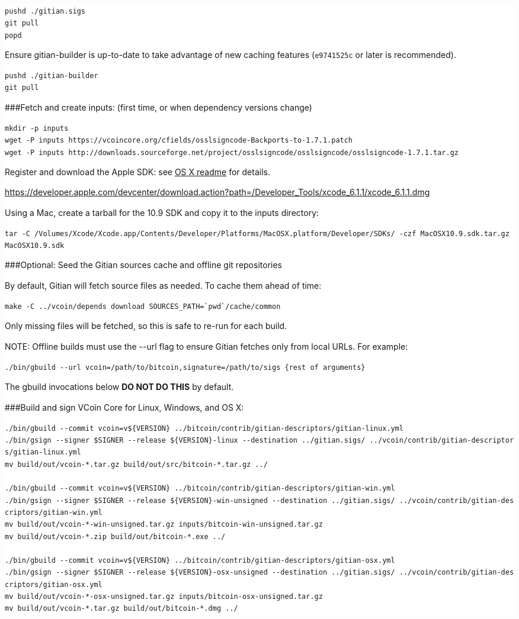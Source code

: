 	pushd ./gitian.sigs
	git pull
	popd

  Ensure gitian-builder is up-to-date to take advantage of new caching features (`e9741525c` or later is recommended).

	pushd ./gitian-builder
	git pull

###Fetch and create inputs: (first time, or when dependency versions change)

	mkdir -p inputs
	wget -P inputs https://vcoincore.org/cfields/osslsigncode-Backports-to-1.7.1.patch
	wget -P inputs http://downloads.sourceforge.net/project/osslsigncode/osslsigncode/osslsigncode-1.7.1.tar.gz

 Register and download the Apple SDK: see [OS X readme](README_osx.txt) for details.

 https://developer.apple.com/devcenter/download.action?path=/Developer_Tools/xcode_6.1.1/xcode_6.1.1.dmg

 Using a Mac, create a tarball for the 10.9 SDK and copy it to the inputs directory:

	tar -C /Volumes/Xcode/Xcode.app/Contents/Developer/Platforms/MacOSX.platform/Developer/SDKs/ -czf MacOSX10.9.sdk.tar.gz MacOSX10.9.sdk

###Optional: Seed the Gitian sources cache and offline git repositories

By default, Gitian will fetch source files as needed. To cache them ahead of time:

	make -C ../vcoin/depends download SOURCES_PATH=`pwd`/cache/common

Only missing files will be fetched, so this is safe to re-run for each build.

NOTE: Offline builds must use the --url flag to ensure Gitian fetches only from local URLs. For example:
```
./bin/gbuild --url vcoin=/path/to/bitcoin,signature=/path/to/sigs {rest of arguments}
```
The gbuild invocations below <b>DO NOT DO THIS</b> by default.

###Build and sign VCoin Core for Linux, Windows, and OS X:

	./bin/gbuild --commit vcoin=v${VERSION} ../bitcoin/contrib/gitian-descriptors/gitian-linux.yml
	./bin/gsign --signer $SIGNER --release ${VERSION}-linux --destination ../gitian.sigs/ ../vcoin/contrib/gitian-descriptors/gitian-linux.yml
    mv build/out/vcoin-*.tar.gz build/out/src/bitcoin-*.tar.gz ../

	./bin/gbuild --commit vcoin=v${VERSION} ../bitcoin/contrib/gitian-descriptors/gitian-win.yml
	./bin/gsign --signer $SIGNER --release ${VERSION}-win-unsigned --destination ../gitian.sigs/ ../vcoin/contrib/gitian-descriptors/gitian-win.yml
    mv build/out/vcoin-*-win-unsigned.tar.gz inputs/bitcoin-win-unsigned.tar.gz
    mv build/out/vcoin-*.zip build/out/bitcoin-*.exe ../

	./bin/gbuild --commit vcoin=v${VERSION} ../bitcoin/contrib/gitian-descriptors/gitian-osx.yml
	./bin/gsign --signer $SIGNER --release ${VERSION}-osx-unsigned --destination ../gitian.sigs/ ../vcoin/contrib/gitian-descriptors/gitian-osx.yml
    mv build/out/vcoin-*-osx-unsigned.tar.gz inputs/bitcoin-osx-unsigned.tar.gz
    mv build/out/vcoin-*.tar.gz build/out/bitcoin-*.dmg ../
